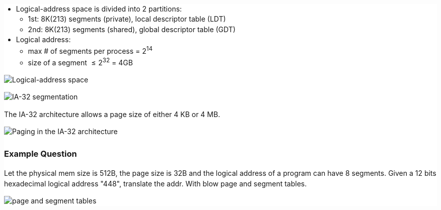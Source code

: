 - Logical-address space is divided into 2 partitions:
  - 1st: 8K(213) segments (private), local descriptor table (LDT)
  - 2nd: 8K(213) segments (shared), global descriptor table (GDT)
- Logical address:
  - max # of segments per process = $2^{14}$
  - size of a segment $\leq 2^{32}$ = 4GB

![Logical-address space](ch08-13.png)

![IA-32 segmentation](ch08-14.png)

The IA-32 architecture allows a page size of either 4 KB or 4 MB.

![Paging in the IA-32 architecture](ch08-15.png)

### Example Question

Let the physical mem size is 512B, the page size is 32B and the logical address of a program can have 8 segments. Given a 12 bits hexadecimal logical address "448", translate the addr. With blow page and segment tables.

![page and segment tables](ch08-16.png)
